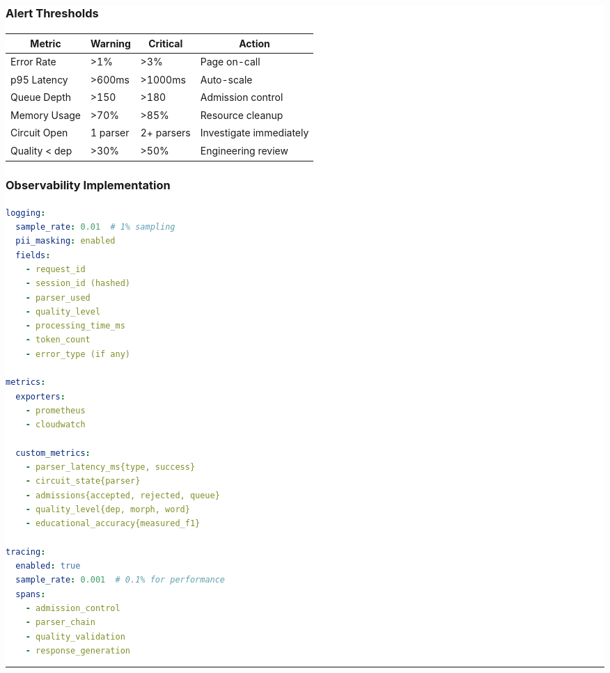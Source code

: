 ### Alert Thresholds

| Metric | Warning | Critical | Action |
|--------|---------|----------|--------|
| Error Rate | >1% | >3% | Page on-call |
| p95 Latency | >600ms | >1000ms | Auto-scale |
| Queue Depth | >150 | >180 | Admission control |
| Memory Usage | >70% | >85% | Resource cleanup |
| Circuit Open | 1 parser | 2+ parsers | Investigate immediately |
| Quality < dep | >30% | >50% | Engineering review |

### Observability Implementation

```yaml
logging:
  sample_rate: 0.01  # 1% sampling
  pii_masking: enabled
  fields:
    - request_id
    - session_id (hashed)
    - parser_used
    - quality_level
    - processing_time_ms
    - token_count
    - error_type (if any)

metrics:
  exporters:
    - prometheus
    - cloudwatch
  
  custom_metrics:
    - parser_latency_ms{type, success}
    - circuit_state{parser}
    - admissions{accepted, rejected, queue}
    - quality_level{dep, morph, word}
    - educational_accuracy{measured_f1}

tracing:
  enabled: true
  sample_rate: 0.001  # 0.1% for performance
  spans:
    - admission_control
    - parser_chain
    - quality_validation
    - response_generation
```

---